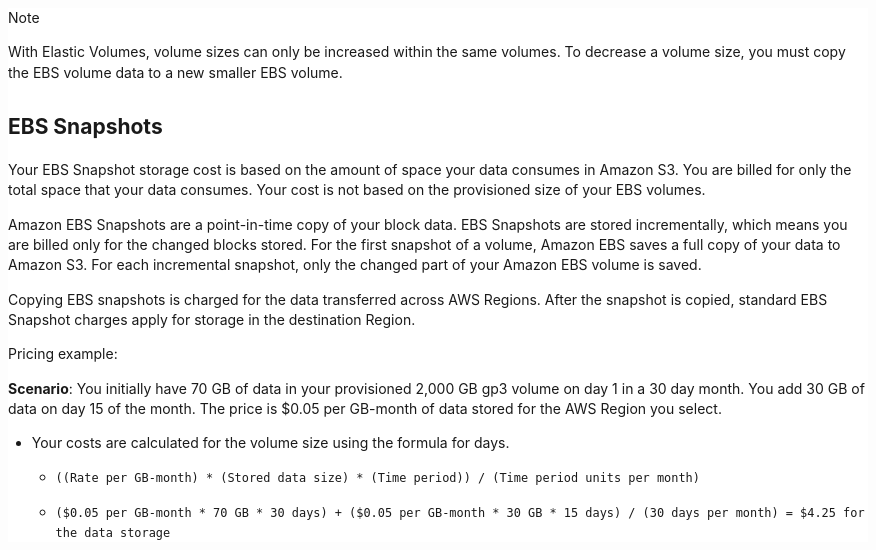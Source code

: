 > [!NOTE]
>
> With Elastic Volumes, volume sizes can only be increased within the same volumes. To decrease a volume size, you must copy the EBS volume data to a new smaller EBS volume.

## EBS Snapshots

Your EBS Snapshot storage cost is based on the amount of space your data consumes in Amazon S3. You are billed for only the total space that your data consumes. Your cost is not based on the provisioned size of your EBS volumes. 

Amazon EBS Snapshots are a point-in-time copy of your block data. EBS Snapshots are stored incrementally, which means you are billed only for the changed blocks stored. For the first snapshot of a volume, Amazon EBS saves a full copy of your data to Amazon S3. For each incremental snapshot, only the changed part of your Amazon EBS volume is saved.

Copying EBS snapshots is charged for the data transferred across AWS Regions. After the snapshot is copied, standard EBS Snapshot charges apply for storage in the destination Region. 

Pricing example:

**Scenario**: You initially have 70 GB of data in your provisioned 2,000 GB gp3 volume on day 1 in a 30 day month. You add 30 GB of data on day 15 of the month. The price is $0.05 per GB-month of data stored for the AWS Region you select.

* Your costs are calculated for the volume size using the formula for days.

  * `((Rate per GB-month) * (Stored data size) * (Time period)) / (Time period units per month)`

  * `($0.05 per GB-month * 70 GB * 30 days) + ($0.05 per GB-month * 30 GB * 15 days) / (30 days per month) = $4.25 for the data storage`
